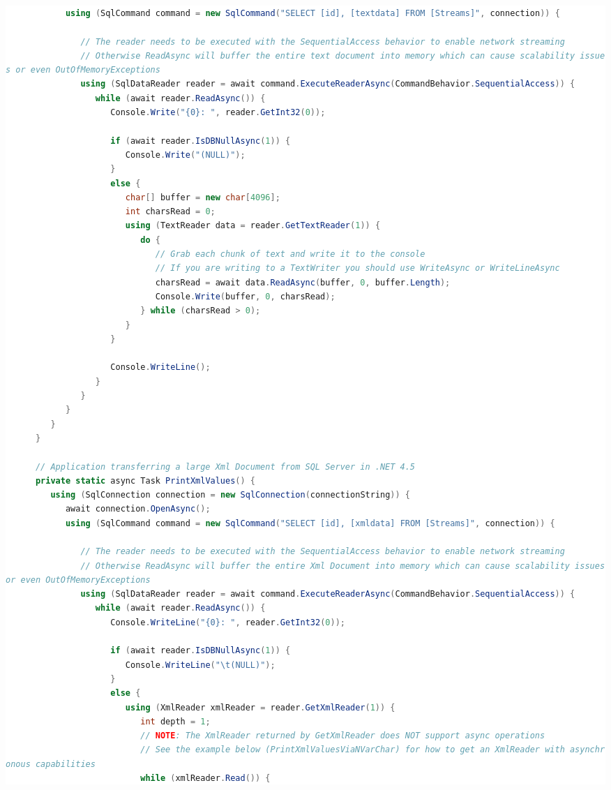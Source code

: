 ```csharp
            using (SqlCommand command = new SqlCommand("SELECT [id], [textdata] FROM [Streams]", connection)) {  
  
               // The reader needs to be executed with the SequentialAccess behavior to enable network streaming  
               // Otherwise ReadAsync will buffer the entire text document into memory which can cause scalability issues or even OutOfMemoryExceptions  
               using (SqlDataReader reader = await command.ExecuteReaderAsync(CommandBehavior.SequentialAccess)) {  
                  while (await reader.ReadAsync()) {  
                     Console.Write("{0}: ", reader.GetInt32(0));  
  
                     if (await reader.IsDBNullAsync(1)) {  
                        Console.Write("(NULL)");  
                     }  
                     else {  
                        char[] buffer = new char[4096];  
                        int charsRead = 0;  
                        using (TextReader data = reader.GetTextReader(1)) {  
                           do {  
                              // Grab each chunk of text and write it to the console  
                              // If you are writing to a TextWriter you should use WriteAsync or WriteLineAsync  
                              charsRead = await data.ReadAsync(buffer, 0, buffer.Length);  
                              Console.Write(buffer, 0, charsRead);  
                           } while (charsRead > 0);  
                        }  
                     }  
  
                     Console.WriteLine();  
                  }  
               }  
            }  
         }  
      }  
  
      // Application transferring a large Xml Document from SQL Server in .NET 4.5  
      private static async Task PrintXmlValues() {  
         using (SqlConnection connection = new SqlConnection(connectionString)) {  
            await connection.OpenAsync();  
            using (SqlCommand command = new SqlCommand("SELECT [id], [xmldata] FROM [Streams]", connection)) {  
  
               // The reader needs to be executed with the SequentialAccess behavior to enable network streaming  
               // Otherwise ReadAsync will buffer the entire Xml Document into memory which can cause scalability issues or even OutOfMemoryExceptions  
               using (SqlDataReader reader = await command.ExecuteReaderAsync(CommandBehavior.SequentialAccess)) {  
                  while (await reader.ReadAsync()) {  
                     Console.WriteLine("{0}: ", reader.GetInt32(0));  
  
                     if (await reader.IsDBNullAsync(1)) {  
                        Console.WriteLine("\t(NULL)");  
                     }  
                     else {  
                        using (XmlReader xmlReader = reader.GetXmlReader(1)) {  
                           int depth = 1;  
                           // NOTE: The XmlReader returned by GetXmlReader does NOT support async operations  
                           // See the example below (PrintXmlValuesViaNVarChar) for how to get an XmlReader with asynchronous capabilities  
                           while (xmlReader.Read()) {  
```